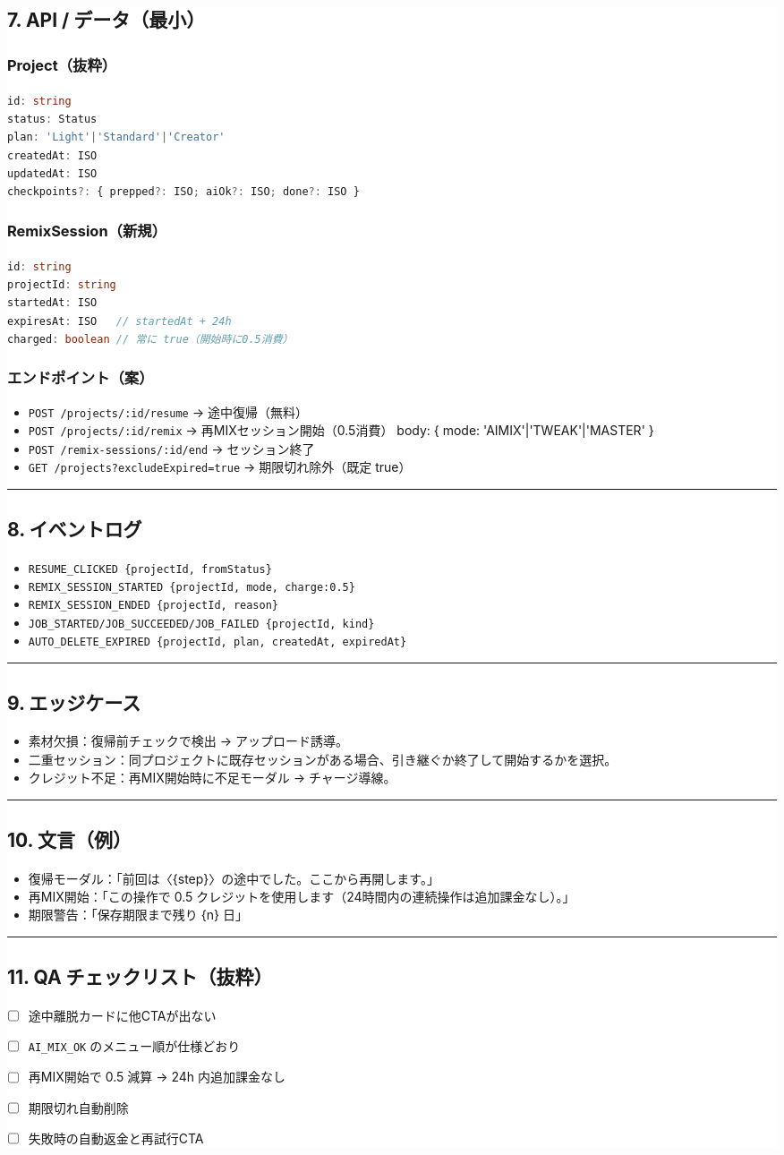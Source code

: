 
## 7. API / データ（最小）
### Project（抜粋）
```ts
id: string
status: Status
plan: 'Light'|'Standard'|'Creator'
createdAt: ISO
updatedAt: ISO
checkpoints?: { prepped?: ISO; aiOk?: ISO; done?: ISO }
```

### RemixSession（新規）
```ts
id: string
projectId: string
startedAt: ISO
expiresAt: ISO   // startedAt + 24h
charged: boolean // 常に true（開始時に0.5消費）
```

### エンドポイント（案）
- `POST /projects/:id/resume` → 途中復帰（無料）
- `POST /projects/:id/remix`  → 再MIXセッション開始（0.5消費） body: { mode: 'AIMIX'|'TWEAK'|'MASTER' }
- `POST /remix-sessions/:id/end` → セッション終了
- `GET /projects?excludeExpired=true` → 期限切れ除外（既定 true）

---

## 8. イベントログ
- `RESUME_CLICKED {projectId, fromStatus}`
- `REMIX_SESSION_STARTED {projectId, mode, charge:0.5}`
- `REMIX_SESSION_ENDED {projectId, reason}`
- `JOB_STARTED/JOB_SUCCEEDED/JOB_FAILED {projectId, kind}`
- `AUTO_DELETE_EXPIRED {projectId, plan, createdAt, expiredAt}`

---

## 9. エッジケース
- 素材欠損：復帰前チェックで検出 → アップロード誘導。
- 二重セッション：同プロジェクトに既存セッションがある場合、引き継ぐか終了して開始するかを選択。
- クレジット不足：再MIX開始時に不足モーダル → チャージ導線。

---

## 10. 文言（例）
- 復帰モーダル：「前回は〈{step}〉の途中でした。ここから再開します。」
- 再MIX開始：「この操作で 0.5 クレジットを使用します（24時間内の連続操作は追加課金なし）。」
- 期限警告：「保存期限まで残り {n} 日」

---

## 11. QA チェックリスト（抜粋）
- [ ] 途中離脱カードに他CTAが出ない
- [ ] `AI_MIX_OK` のメニュー順が仕様どおり
- [ ] 再MIX開始で 0.5 減算 → 24h 内追加課金なし
- [ ] 期限切れ自動削除
- [ ] 失敗時の自動返金と再試行CTA

